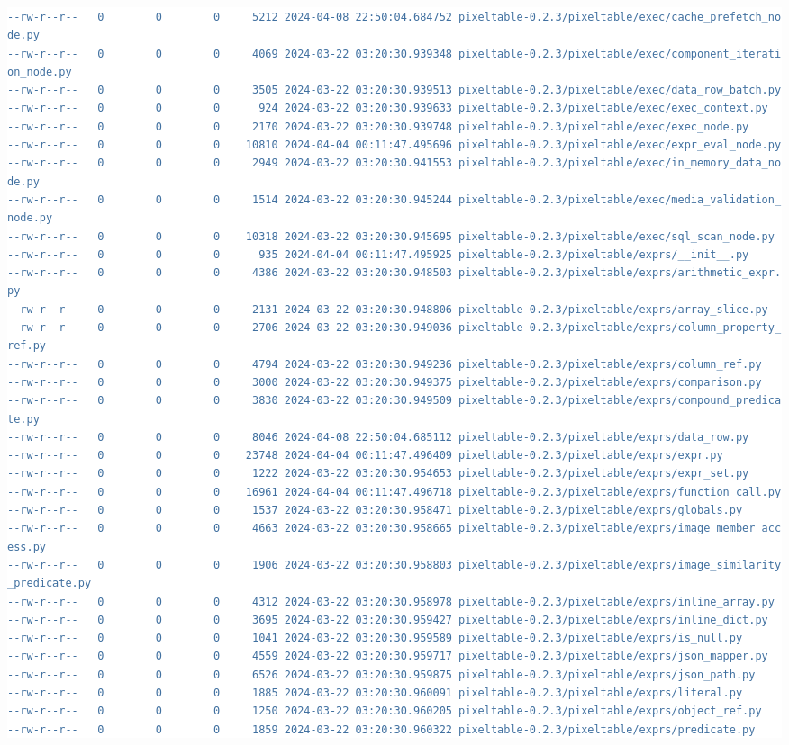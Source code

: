 ```diff
--rw-r--r--   0        0        0     5212 2024-04-08 22:50:04.684752 pixeltable-0.2.3/pixeltable/exec/cache_prefetch_node.py
--rw-r--r--   0        0        0     4069 2024-03-22 03:20:30.939348 pixeltable-0.2.3/pixeltable/exec/component_iteration_node.py
--rw-r--r--   0        0        0     3505 2024-03-22 03:20:30.939513 pixeltable-0.2.3/pixeltable/exec/data_row_batch.py
--rw-r--r--   0        0        0      924 2024-03-22 03:20:30.939633 pixeltable-0.2.3/pixeltable/exec/exec_context.py
--rw-r--r--   0        0        0     2170 2024-03-22 03:20:30.939748 pixeltable-0.2.3/pixeltable/exec/exec_node.py
--rw-r--r--   0        0        0    10810 2024-04-04 00:11:47.495696 pixeltable-0.2.3/pixeltable/exec/expr_eval_node.py
--rw-r--r--   0        0        0     2949 2024-03-22 03:20:30.941553 pixeltable-0.2.3/pixeltable/exec/in_memory_data_node.py
--rw-r--r--   0        0        0     1514 2024-03-22 03:20:30.945244 pixeltable-0.2.3/pixeltable/exec/media_validation_node.py
--rw-r--r--   0        0        0    10318 2024-03-22 03:20:30.945695 pixeltable-0.2.3/pixeltable/exec/sql_scan_node.py
--rw-r--r--   0        0        0      935 2024-04-04 00:11:47.495925 pixeltable-0.2.3/pixeltable/exprs/__init__.py
--rw-r--r--   0        0        0     4386 2024-03-22 03:20:30.948503 pixeltable-0.2.3/pixeltable/exprs/arithmetic_expr.py
--rw-r--r--   0        0        0     2131 2024-03-22 03:20:30.948806 pixeltable-0.2.3/pixeltable/exprs/array_slice.py
--rw-r--r--   0        0        0     2706 2024-03-22 03:20:30.949036 pixeltable-0.2.3/pixeltable/exprs/column_property_ref.py
--rw-r--r--   0        0        0     4794 2024-03-22 03:20:30.949236 pixeltable-0.2.3/pixeltable/exprs/column_ref.py
--rw-r--r--   0        0        0     3000 2024-03-22 03:20:30.949375 pixeltable-0.2.3/pixeltable/exprs/comparison.py
--rw-r--r--   0        0        0     3830 2024-03-22 03:20:30.949509 pixeltable-0.2.3/pixeltable/exprs/compound_predicate.py
--rw-r--r--   0        0        0     8046 2024-04-08 22:50:04.685112 pixeltable-0.2.3/pixeltable/exprs/data_row.py
--rw-r--r--   0        0        0    23748 2024-04-04 00:11:47.496409 pixeltable-0.2.3/pixeltable/exprs/expr.py
--rw-r--r--   0        0        0     1222 2024-03-22 03:20:30.954653 pixeltable-0.2.3/pixeltable/exprs/expr_set.py
--rw-r--r--   0        0        0    16961 2024-04-04 00:11:47.496718 pixeltable-0.2.3/pixeltable/exprs/function_call.py
--rw-r--r--   0        0        0     1537 2024-03-22 03:20:30.958471 pixeltable-0.2.3/pixeltable/exprs/globals.py
--rw-r--r--   0        0        0     4663 2024-03-22 03:20:30.958665 pixeltable-0.2.3/pixeltable/exprs/image_member_access.py
--rw-r--r--   0        0        0     1906 2024-03-22 03:20:30.958803 pixeltable-0.2.3/pixeltable/exprs/image_similarity_predicate.py
--rw-r--r--   0        0        0     4312 2024-03-22 03:20:30.958978 pixeltable-0.2.3/pixeltable/exprs/inline_array.py
--rw-r--r--   0        0        0     3695 2024-03-22 03:20:30.959427 pixeltable-0.2.3/pixeltable/exprs/inline_dict.py
--rw-r--r--   0        0        0     1041 2024-03-22 03:20:30.959589 pixeltable-0.2.3/pixeltable/exprs/is_null.py
--rw-r--r--   0        0        0     4559 2024-03-22 03:20:30.959717 pixeltable-0.2.3/pixeltable/exprs/json_mapper.py
--rw-r--r--   0        0        0     6526 2024-03-22 03:20:30.959875 pixeltable-0.2.3/pixeltable/exprs/json_path.py
--rw-r--r--   0        0        0     1885 2024-03-22 03:20:30.960091 pixeltable-0.2.3/pixeltable/exprs/literal.py
--rw-r--r--   0        0        0     1250 2024-03-22 03:20:30.960205 pixeltable-0.2.3/pixeltable/exprs/object_ref.py
--rw-r--r--   0        0        0     1859 2024-03-22 03:20:30.960322 pixeltable-0.2.3/pixeltable/exprs/predicate.py
```